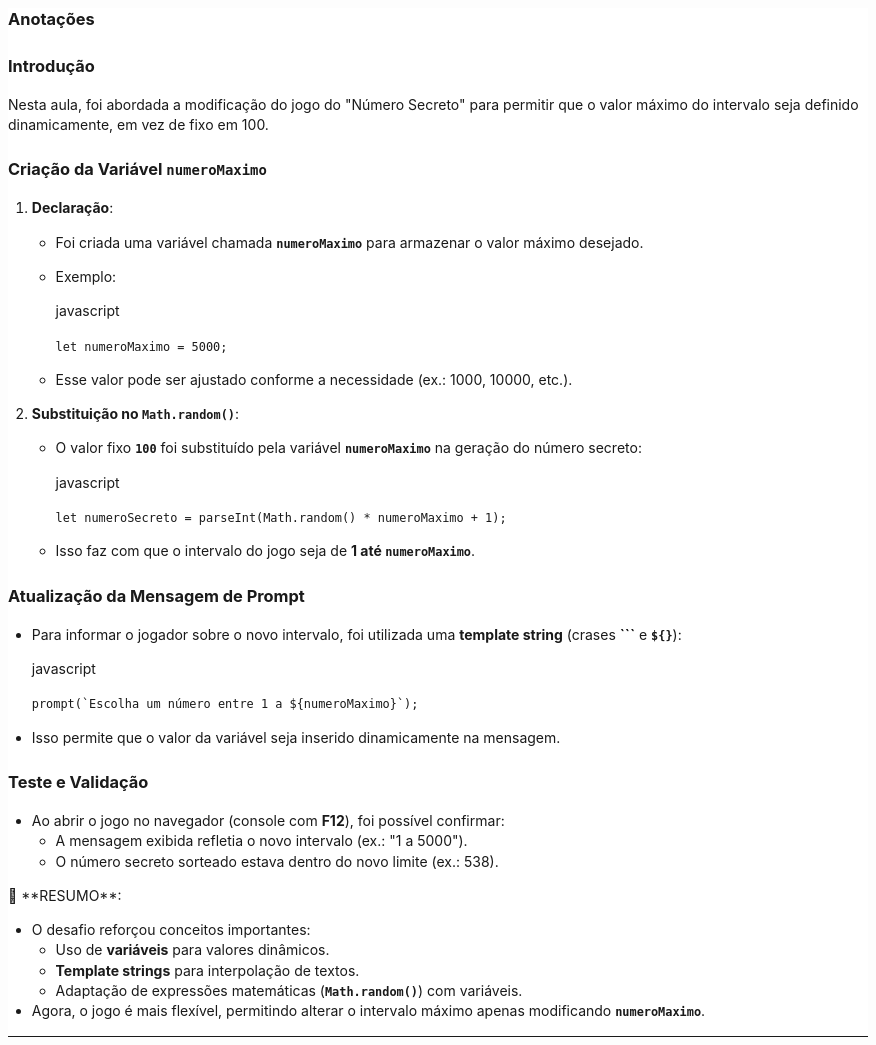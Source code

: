 ### Anotações

### **Introdução**

Nesta aula, foi abordada a modificação do jogo do "Número Secreto" para permitir que o valor máximo do intervalo seja definido dinamicamente, em vez de fixo em 100.

### **Criação da Variável `numeroMaximo`**

1. **Declaração**:
    - Foi criada uma variável chamada **`numeroMaximo`** para armazenar o valor máximo desejado.
    - Exemplo:
        
        javascript
        
        ```
        let numeroMaximo = 5000;
        ```
        
    - Esse valor pode ser ajustado conforme a necessidade (ex.: 1000, 10000, etc.).
2. **Substituição no `Math.random()`**:
    - O valor fixo **`100`** foi substituído pela variável **`numeroMaximo`** na geração do número secreto:
        
        javascript
        
        ```
        let numeroSecreto = parseInt(Math.random() * numeroMaximo + 1);
        ```
        
    - Isso faz com que o intervalo do jogo seja de **1 até `numeroMaximo`**.

### **Atualização da Mensagem de Prompt**

- Para informar o jogador sobre o novo intervalo, foi utilizada uma **template string** (crases **```** e **`${}`**):
    
    javascript
    
    ```
    prompt(`Escolha um número entre 1 a ${numeroMaximo}`);
    ```
    
- Isso permite que o valor da variável seja inserido dinamicamente na mensagem.

### **Teste e Validação**

- Ao abrir o jogo no navegador (console com **F12**), foi possível confirmar:
    - A mensagem exibida refletia o novo intervalo (ex.: "1 a 5000").
    - O número secreto sorteado estava dentro do novo limite (ex.: 538).

<aside>
📌 **RESUMO**:

- O desafio reforçou conceitos importantes:
    - Uso de **variáveis** para valores dinâmicos.
    - **Template strings** para interpolação de textos.
    - Adaptação de expressões matemáticas (**`Math.random()`**) com variáveis.
- Agora, o jogo é mais flexível, permitindo alterar o intervalo máximo apenas modificando **`numeroMaximo`**.
</aside>

---